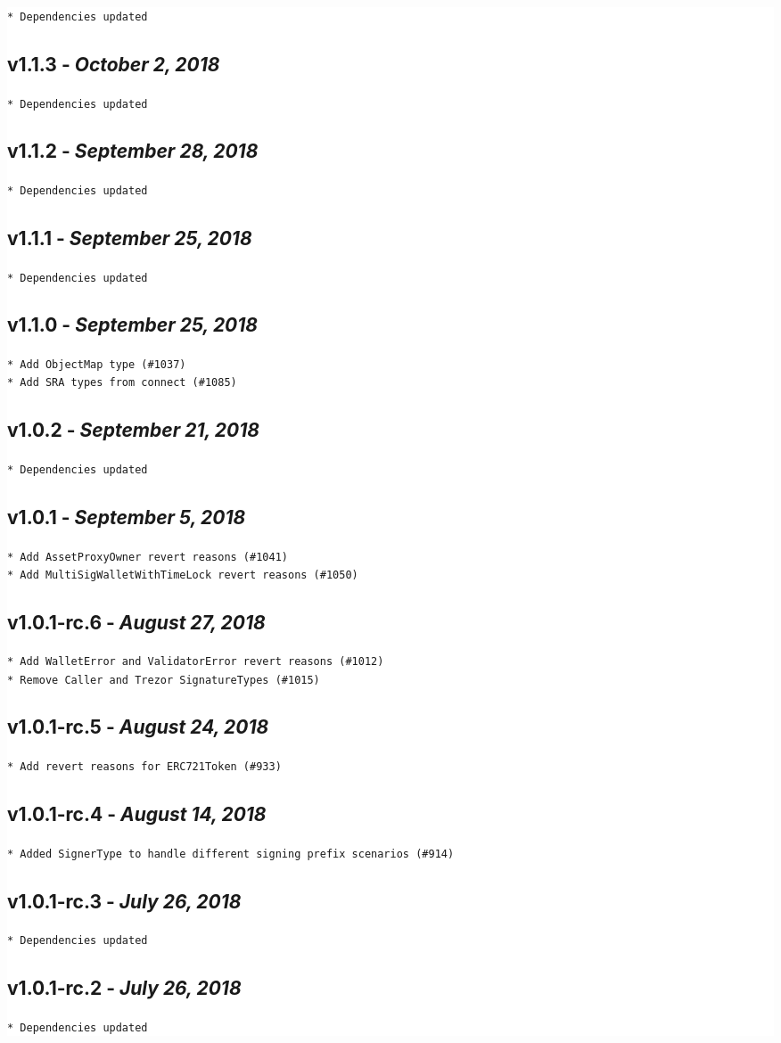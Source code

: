     * Dependencies updated

## v1.1.3 - _October 2, 2018_

    * Dependencies updated

## v1.1.2 - _September 28, 2018_

    * Dependencies updated

## v1.1.1 - _September 25, 2018_

    * Dependencies updated

## v1.1.0 - _September 25, 2018_

    * Add ObjectMap type (#1037)
    * Add SRA types from connect (#1085)

## v1.0.2 - _September 21, 2018_

    * Dependencies updated

## v1.0.1 - _September 5, 2018_

    * Add AssetProxyOwner revert reasons (#1041)
    * Add MultiSigWalletWithTimeLock revert reasons (#1050)

## v1.0.1-rc.6 - _August 27, 2018_

    * Add WalletError and ValidatorError revert reasons (#1012)
    * Remove Caller and Trezor SignatureTypes (#1015)

## v1.0.1-rc.5 - _August 24, 2018_

    * Add revert reasons for ERC721Token (#933)

## v1.0.1-rc.4 - _August 14, 2018_

    * Added SignerType to handle different signing prefix scenarios (#914)

## v1.0.1-rc.3 - _July 26, 2018_

    * Dependencies updated

## v1.0.1-rc.2 - _July 26, 2018_

    * Dependencies updated
